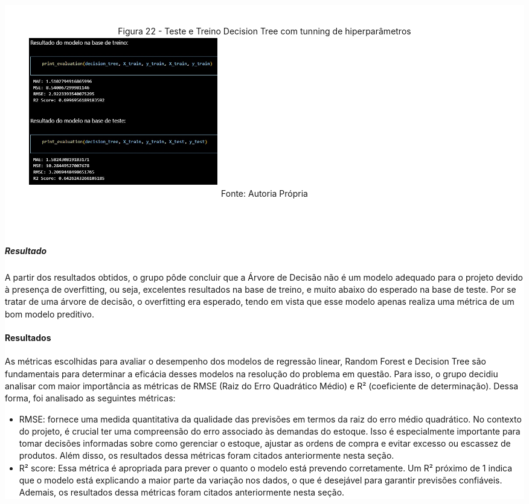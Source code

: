 <br>
<figure>
  <figcaption style="text-align: center;">Figura 22 - Teste e Treino Decision Tree com tunning de hiperparâmetros</figcaption>
  <img src="./outros/img/resultado-tree-tunning.jpg" alt="Teste e Treino Decision Tree após o tunning" style="width: 40%;" />
  <figcaption style="text-align: center;">Fonte: Autoria Própria</a></figcaption>
</figure>
<br><br>


##### Resultado
A partir dos resultados obtidos, o grupo pôde concluir que a Árvore de Decisão não é um modelo adequado para o projeto devido à presença de overfitting, ou seja, excelentes resultados na base de treino, e muito abaixo do esperado na base de teste. Por se tratar de uma árvore de decisão, o overfitting era esperado, tendo em vista que esse modelo apenas realiza uma métrica de um bom modelo preditivo.

#### Resultados
As métricas escolhidas para avaliar o desempenho dos modelos de regressão linear, Random Forest e Decision Tree são fundamentais para determinar a eficácia desses modelos na resolução do problema em questão. Para isso, o grupo decidiu analisar com maior importância as métricas de RMSE (Raiz do Erro Quadrático Médio) e R² (coeficiente de determinação). Dessa forma, foi analisado as seguintes métricas:
* RMSE: fornece uma medida quantitativa da qualidade das previsões em termos da raiz do erro médio quadrático. No contexto do projeto, é crucial ter uma compreensão do erro associado às demandas do estoque. Isso é especialmente importante para tomar decisões informadas sobre como gerenciar o estoque, ajustar as ordens de compra e evitar excesso ou escassez de produtos. Além disso, os resultados dessa métricas foram citados anteriormente nesta seção.
* R² score: Essa métrica é apropriada para prever o quanto o modelo está prevendo corretamente. Um R² próximo de 1 indica que o modelo está explicando a maior parte da variação nos dados, o que é desejável para garantir previsões confiáveis. Ademais, os resultados dessa métricas foram citados anteriormente nesta seção.
